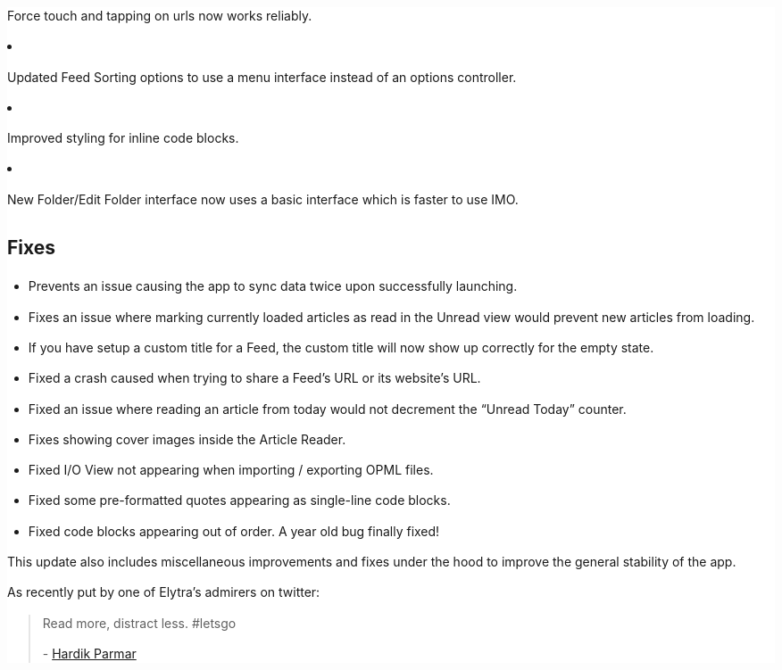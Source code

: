 <p>Force touch and tapping on urls now works reliably.</p>
</li>
<li>
<p>Updated Feed Sorting options to use a menu interface instead of an options controller.</p>
</li>
<li>
<p>Improved styling for inline code blocks.</p>
</li>
<li>
<p>New Folder/Edit Folder interface now uses a basic interface which is faster to use IMO.</p>
</li>
</ul>
<h2 id="fixes">Fixes</h2>
<ul>
<li>
<p>Prevents an issue causing the app to sync data twice upon successfully launching.</p>
</li>
<li>
<p>Fixes an issue where marking currently loaded articles as read in the Unread view would prevent new articles from loading.</p>
</li>
<li>
<p>If you have setup a custom title for a Feed, the custom title will now show up correctly for the empty state.</p>
</li>
<li>
<p>Fixed a crash caused when trying to share a Feed’s URL or its website’s URL.</p>
</li>
<li>
<p>Fixed an issue where reading an article from today would not decrement the “Unread Today” counter.</p>
</li>
<li>
<p>Fixes showing cover images inside the Article Reader.</p>
</li>
<li>
<p>Fixed I/O View not appearing when importing / exporting OPML files.</p>
</li>
<li>
<p>Fixed some pre-formatted quotes appearing as single-line code blocks.</p>
</li>
<li>
<p>Fixed code blocks appearing out of order. A year old bug finally fixed!</p>
</li>
</ul>
<p>This update also includes miscellaneous improvements and fixes under the hood to improve the general stability of the app.</p>
<p>As recently put by one of Elytra’s admirers on twitter:</p>
<blockquote>
<p>Read more, distract less. #letsgo</p>
<p>- <a href="https://twitter.com/hardik_parmar_/status/1306184338921451521">Hardik Parmar</a></p>
</blockquote>
